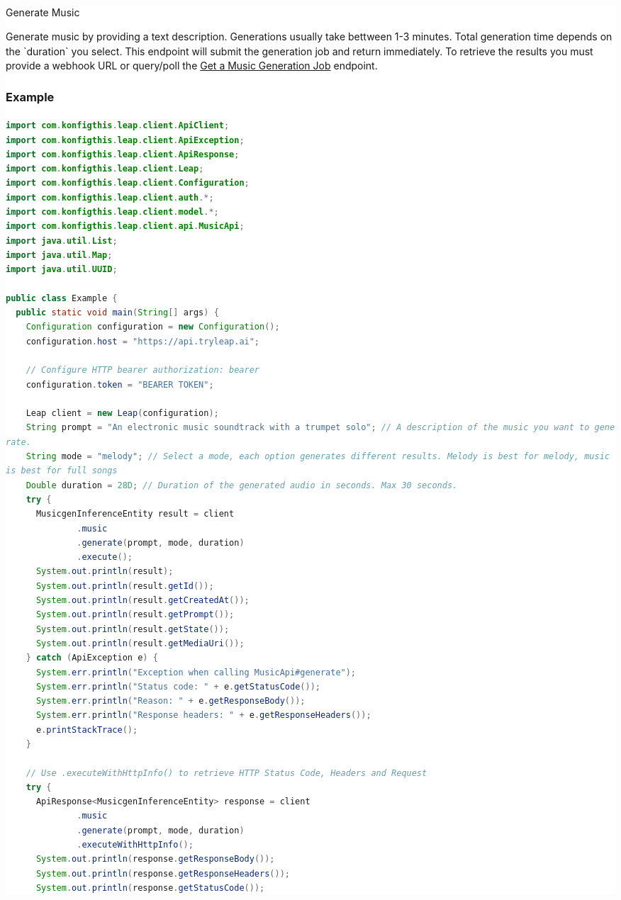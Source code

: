 Generate Music

Generate music by providing a text description. Generations usually take bettween 1-3 minutes. Total generation time depends on the &#x60;duration&#x60; you select. This endpoint will submit the generation job and return immediately. To retrieve the results you must provide a webhook URL or query/poll the [Get a Music Generation Job](https://reference.tryleap.ai/reference/musiccontroller_findoneaudio) endpoint.

### Example
```java
import com.konfigthis.leap.client.ApiClient;
import com.konfigthis.leap.client.ApiException;
import com.konfigthis.leap.client.ApiResponse;
import com.konfigthis.leap.client.Leap;
import com.konfigthis.leap.client.Configuration;
import com.konfigthis.leap.client.auth.*;
import com.konfigthis.leap.client.model.*;
import com.konfigthis.leap.client.api.MusicApi;
import java.util.List;
import java.util.Map;
import java.util.UUID;

public class Example {
  public static void main(String[] args) {
    Configuration configuration = new Configuration();
    configuration.host = "https://api.tryleap.ai";
    
    // Configure HTTP bearer authorization: bearer
    configuration.token = "BEARER TOKEN";

    Leap client = new Leap(configuration);
    String prompt = "An electronic music soundtrack with a trumpet solo"; // A description of the music you want to generate.
    String mode = "melody"; // Select a mode, each option generates different results. Melody is best for melody, music is best for full songs
    Double duration = 28D; // Duration of the generated audio in seconds. Max 30 seconds.
    try {
      MusicgenInferenceEntity result = client
              .music
              .generate(prompt, mode, duration)
              .execute();
      System.out.println(result);
      System.out.println(result.getId());
      System.out.println(result.getCreatedAt());
      System.out.println(result.getPrompt());
      System.out.println(result.getState());
      System.out.println(result.getMediaUri());
    } catch (ApiException e) {
      System.err.println("Exception when calling MusicApi#generate");
      System.err.println("Status code: " + e.getStatusCode());
      System.err.println("Reason: " + e.getResponseBody());
      System.err.println("Response headers: " + e.getResponseHeaders());
      e.printStackTrace();
    }

    // Use .executeWithHttpInfo() to retrieve HTTP Status Code, Headers and Request
    try {
      ApiResponse<MusicgenInferenceEntity> response = client
              .music
              .generate(prompt, mode, duration)
              .executeWithHttpInfo();
      System.out.println(response.getResponseBody());
      System.out.println(response.getResponseHeaders());
      System.out.println(response.getStatusCode());
```